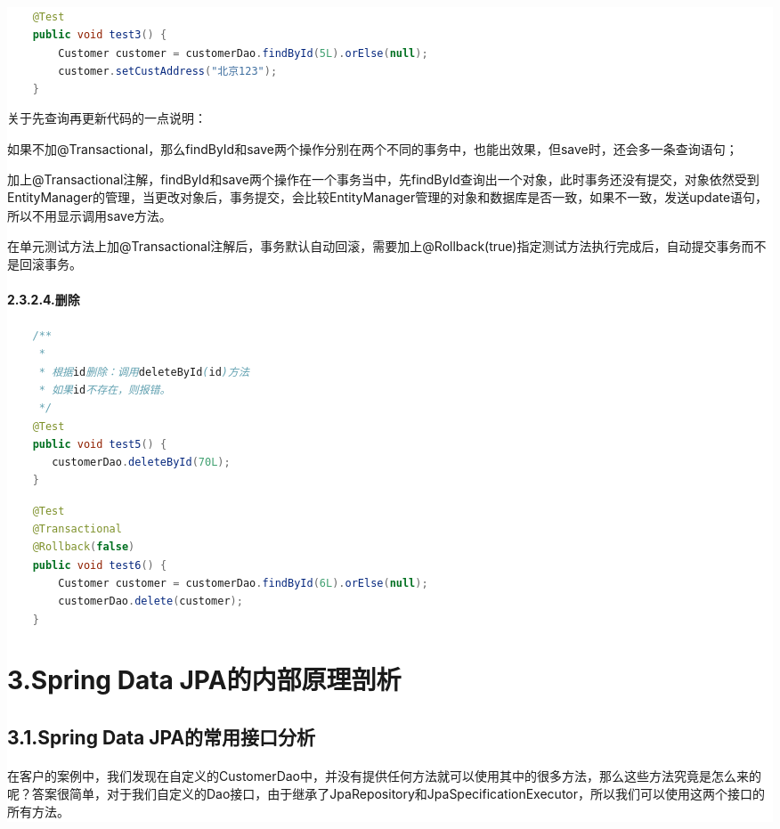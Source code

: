 ```java
    @Test
    public void test3() {
        Customer customer = customerDao.findById(5L).orElse(null);
        customer.setCustAddress("北京123");
    }
```

关于先查询再更新代码的一点说明：

如果不加@Transactional，那么findById和save两个操作分别在两个不同的事务中，也能出效果，但save时，还会多一条查询语句；

加上@Transactional注解，findById和save两个操作在一个事务当中，先findById查询出一个对象，此时事务还没有提交，对象依然受到EntityManager的管理，当更改对象后，事务提交，会比较EntityManager管理的对象和数据库是否一致，如果不一致，发送update语句，所以不用显示调用save方法。

在单元测试方法上加@Transactional注解后，事务默认自动回滚，需要加上@Rollback(true)指定测试方法执行完成后，自动提交事务而不是回滚事务。

#### 2.3.2.4.删除

```java
 	/**
     *
     * 根据id删除：调用deleteById(id)方法
     * 如果id不存在，则报错。
     */
    @Test
    public void test5() {
       customerDao.deleteById(70L);
    }
```

```java
 	@Test
    @Transactional
    @Rollback(false)
    public void test6() {
        Customer customer = customerDao.findById(6L).orElse(null);
        customerDao.delete(customer);
    }
```



# 3.Spring Data JPA的内部原理剖析

## 3.1.Spring Data JPA的常用接口分析

在客户的案例中，我们发现在自定义的CustomerDao中，并没有提供任何方法就可以使用其中的很多方法，那么这些方法究竟是怎么来的呢？答案很简单，对于我们自定义的Dao接口，由于继承了JpaRepository和JpaSpecificationExecutor，所以我们可以使用这两个接口的所有方法。
